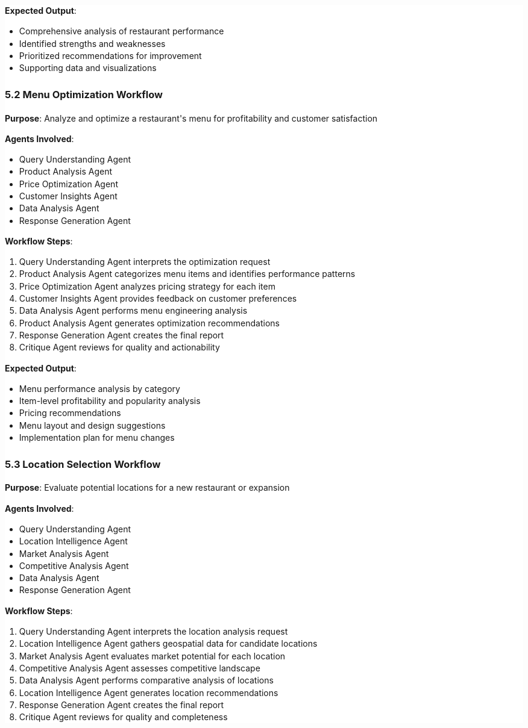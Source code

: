 **Expected Output**:
- Comprehensive analysis of restaurant performance
- Identified strengths and weaknesses
- Prioritized recommendations for improvement
- Supporting data and visualizations

### 5.2 Menu Optimization Workflow

**Purpose**: Analyze and optimize a restaurant's menu for profitability and customer satisfaction

**Agents Involved**:
- Query Understanding Agent
- Product Analysis Agent
- Price Optimization Agent
- Customer Insights Agent
- Data Analysis Agent
- Response Generation Agent

**Workflow Steps**:
1. Query Understanding Agent interprets the optimization request
2. Product Analysis Agent categorizes menu items and identifies performance patterns
3. Price Optimization Agent analyzes pricing strategy for each item
4. Customer Insights Agent provides feedback on customer preferences
5. Data Analysis Agent performs menu engineering analysis
6. Product Analysis Agent generates optimization recommendations
7. Response Generation Agent creates the final report
8. Critique Agent reviews for quality and actionability

**Expected Output**:
- Menu performance analysis by category
- Item-level profitability and popularity analysis
- Pricing recommendations
- Menu layout and design suggestions
- Implementation plan for menu changes

### 5.3 Location Selection Workflow

**Purpose**: Evaluate potential locations for a new restaurant or expansion

**Agents Involved**:
- Query Understanding Agent
- Location Intelligence Agent
- Market Analysis Agent
- Competitive Analysis Agent
- Data Analysis Agent
- Response Generation Agent

**Workflow Steps**:
1. Query Understanding Agent interprets the location analysis request
2. Location Intelligence Agent gathers geospatial data for candidate locations
3. Market Analysis Agent evaluates market potential for each location
4. Competitive Analysis Agent assesses competitive landscape
5. Data Analysis Agent performs comparative analysis of locations
6. Location Intelligence Agent generates location recommendations
7. Response Generation Agent creates the final report
8. Critique Agent reviews for quality and completeness
